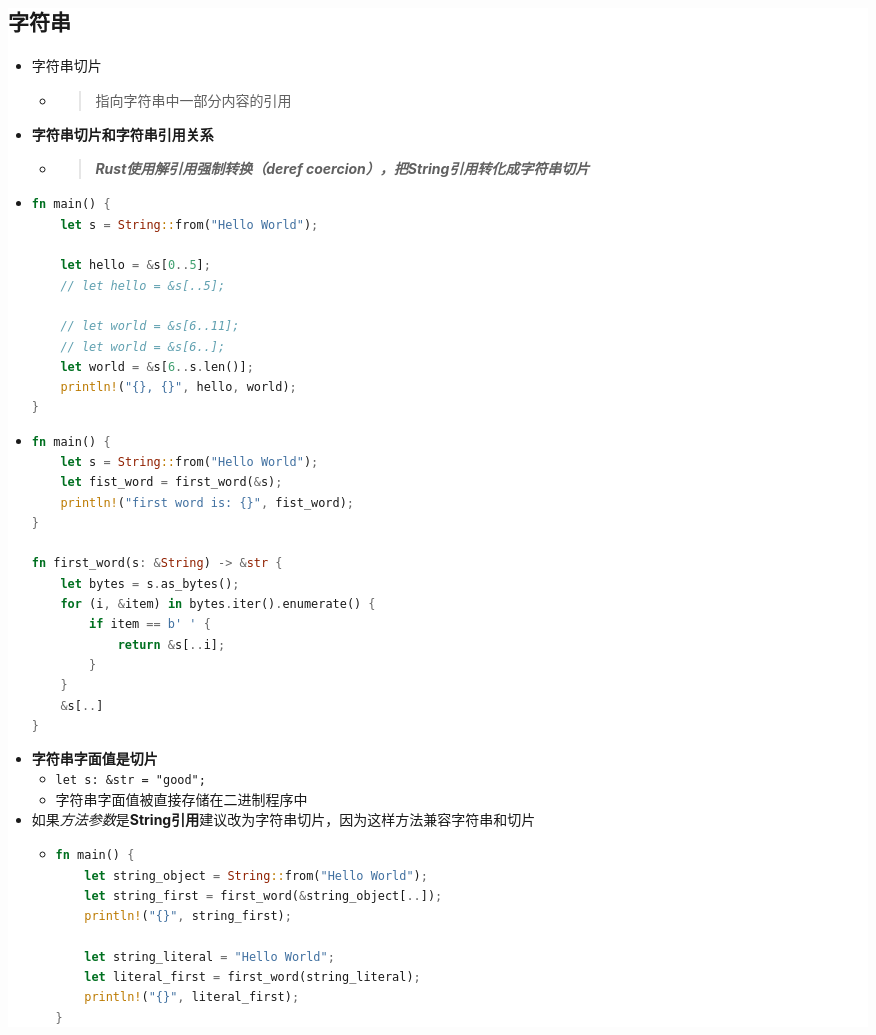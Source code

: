 ## 字符串

* 字符串切片
  * > 指向字符串中一部分内容的引用
    >
* **字符串切片和字符串引用关系**
  * > ***Rust使用解引用强制转换（deref coercion），把String引用转化成字符串切片***
    >
* ```rust
  fn main() {
      let s = String::from("Hello World");

      let hello = &s[0..5];
      // let hello = &s[..5];

      // let world = &s[6..11];
      // let world = &s[6..];
      let world = &s[6..s.len()];
      println!("{}, {}", hello, world);
  }
  ```
* ```rust
  fn main() {
      let s = String::from("Hello World");
      let fist_word = first_word(&s);
      println!("first word is: {}", fist_word);
  }

  fn first_word(s: &String) -> &str {
      let bytes = s.as_bytes();
      for (i, &item) in bytes.iter().enumerate() {
          if item == b' ' {
              return &s[..i];
          }
      }
      &s[..]
  }
  ```
* **字符串字面值是切片**
  * `let s: &str = "good";`
  * 字符串字面值被直接存储在二进制程序中
* 如果*方法参数*是**String引用**建议改为字符串切片，因为这样方法兼容字符串和切片
  * ```rust
    fn main() {
        let string_object = String::from("Hello World");
        let string_first = first_word(&string_object[..]);
        println!("{}", string_first);

        let string_literal = "Hello World";
        let literal_first = first_word(string_literal);
        println!("{}", literal_first);
    }
